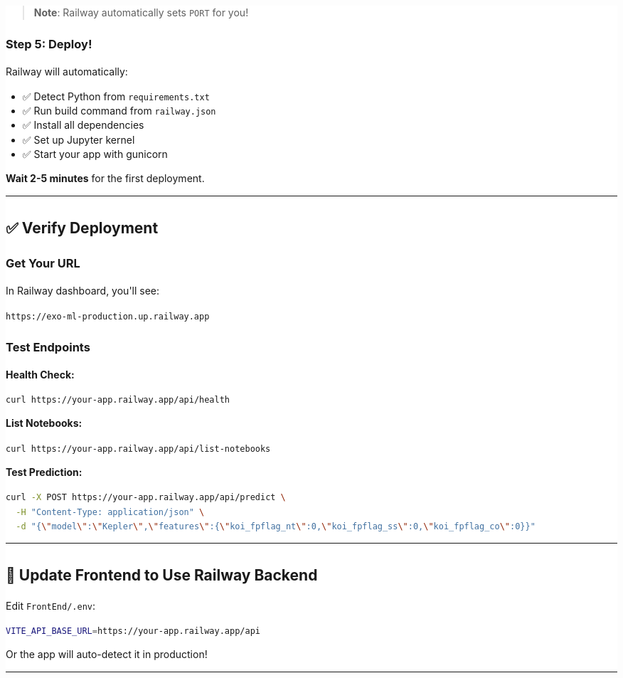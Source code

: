 > **Note**: Railway automatically sets `PORT` for you!

### Step 5: Deploy!

Railway will automatically:
- ✅ Detect Python from `requirements.txt`
- ✅ Run build command from `railway.json`
- ✅ Install all dependencies
- ✅ Set up Jupyter kernel
- ✅ Start your app with gunicorn

**Wait 2-5 minutes** for the first deployment.

---

## ✅ Verify Deployment

### Get Your URL

In Railway dashboard, you'll see:
```
https://exo-ml-production.up.railway.app
```

### Test Endpoints

**Health Check:**
```bash
curl https://your-app.railway.app/api/health
```

**List Notebooks:**
```bash
curl https://your-app.railway.app/api/list-notebooks
```

**Test Prediction:**
```bash
curl -X POST https://your-app.railway.app/api/predict \
  -H "Content-Type: application/json" \
  -d "{\"model\":\"Kepler\",\"features\":{\"koi_fpflag_nt\":0,\"koi_fpflag_ss\":0,\"koi_fpflag_co\":0}}"
```

---

## 🎨 Update Frontend to Use Railway Backend

Edit `FrontEnd/.env`:

```bash
VITE_API_BASE_URL=https://your-app.railway.app/api
```

Or the app will auto-detect it in production!

---